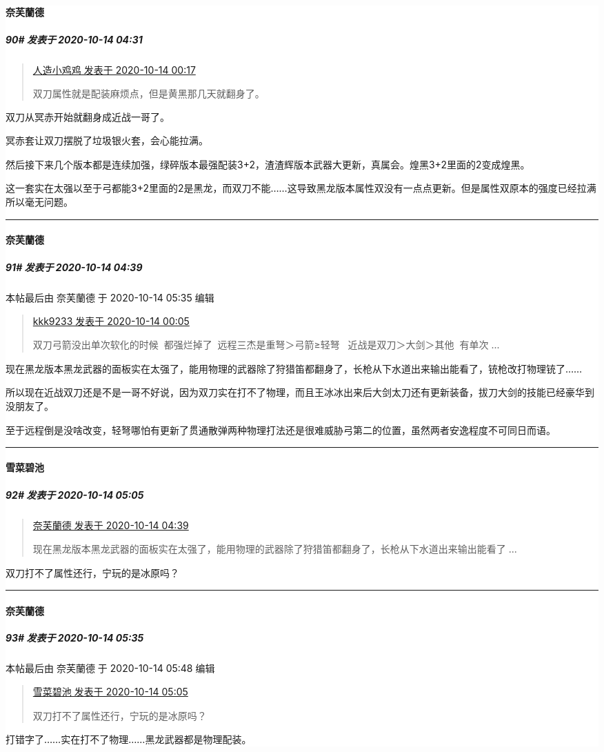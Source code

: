 ####  奈芙蘭德  
##### 90#       发表于 2020-10-14 04:31


<blockquote><a href="httphttps://bbs.saraba1st.com/2b/forum.php?mod=redirect&amp;goto=findpost&amp;pid=49044380&amp;ptid=1964919" target="_blank">人造小鸡鸡 发表于 2020-10-14 00:17</a>

双刀属性就是配装麻烦点，但是黄黑那几天就翻身了。</blockquote>
双刀从冥赤开始就翻身成近战一哥了。

冥赤套让双刀摆脱了垃圾银火套，会心能拉满。

然后接下来几个版本都是连续加强，绿碎版本最强配装3+2，渣渣辉版本武器大更新，真属会。煌黑3+2里面的2变成煌黑。

这一套实在太强以至于弓都能3+2里面的2是黑龙，而双刀不能……这导致黑龙版本属性双没有一点点更新。但是属性双原本的强度已经拉满所以毫无问题。


-----

####  奈芙蘭德  
##### 91#       发表于 2020-10-14 04:39


 本帖最后由 奈芙蘭德 于 2020-10-14 05:35 编辑 
<blockquote><a href="httphttps://bbs.saraba1st.com/2b/forum.php?mod=redirect&amp;goto=findpost&amp;pid=49044314&amp;ptid=1964919" target="_blank">kkk9233 发表于 2020-10-14 00:05</a>

双刀弓箭没出单次软化的时候  都强烂掉了  远程三杰是重弩＞弓箭≥轻弩   近战是双刀＞大剑＞其他  有单次 ...</blockquote>
现在黑龙版本黑龙武器的面板实在太强了，能用物理的武器除了狩猎笛都翻身了，长枪从下水道出来输出能看了，铳枪改打物理铳了……

所以现在近战双刀还是不是一哥不好说，因为双刀实在打不了物理，而且王冰冰出来后大剑太刀还有更新装备，拔刀大剑的技能已经豪华到没朋友了。

至于远程倒是没啥改变，轻弩哪怕有更新了贯通散弹两种物理打法还是很难威胁弓第二的位置，虽然两者安逸程度不可同日而语。


-----

####  雪菜碧池  
##### 92#       发表于 2020-10-14 05:05


<blockquote><a href="httphttps://bbs.saraba1st.com/2b/forum.php?mod=redirect&amp;goto=findpost&amp;pid=49045264&amp;ptid=1964919" target="_blank">奈芙蘭德 发表于 2020-10-14 04:39</a>

现在黑龙版本黑龙武器的面板实在太强了，能用物理的武器除了狩猎笛都翻身了，长枪从下水道出来输出能看了 ...</blockquote>
双刀打不了属性还行，宁玩的是冰原吗？


-----

####  奈芙蘭德  
##### 93#       发表于 2020-10-14 05:35


 本帖最后由 奈芙蘭德 于 2020-10-14 05:48 编辑 
<blockquote><a href="httphttps://bbs.saraba1st.com/2b/forum.php?mod=redirect&amp;goto=findpost&amp;pid=49045281&amp;ptid=1964919" target="_blank">雪菜碧池 发表于 2020-10-14 05:05</a>

双刀打不了属性还行，宁玩的是冰原吗？</blockquote>
打错字了……实在打不了物理……黑龙武器都是物理配装。
